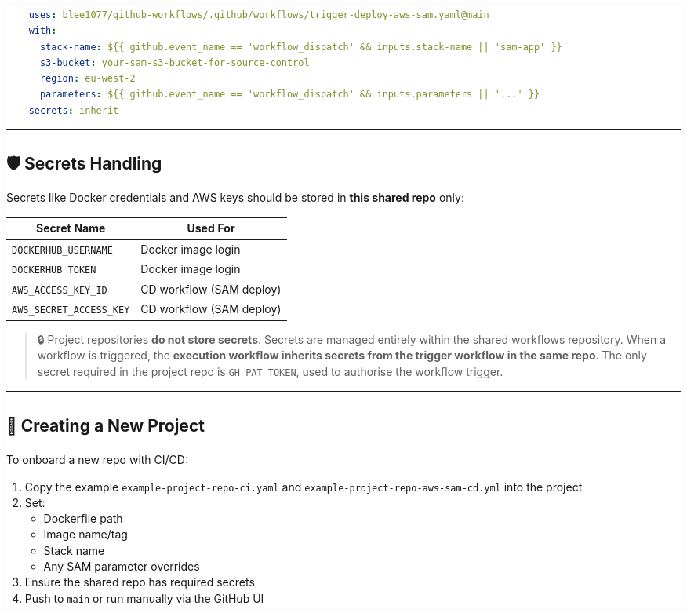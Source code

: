 ```yaml
    uses: blee1077/github-workflows/.github/workflows/trigger-deploy-aws-sam.yaml@main
    with:
      stack-name: ${{ github.event_name == 'workflow_dispatch' && inputs.stack-name || 'sam-app' }}
      s3-bucket: your-sam-s3-bucket-for-source-control
      region: eu-west-2
      parameters: ${{ github.event_name == 'workflow_dispatch' && inputs.parameters || '...' }}
    secrets: inherit
```

---

## 🛡️ Secrets Handling

Secrets like Docker credentials and AWS keys should be stored in **this shared repo** only:

| Secret Name             | Used For                      |
|-------------------------|-------------------------------|
| `DOCKERHUB_USERNAME`    | Docker image login            |
| `DOCKERHUB_TOKEN`       | Docker image login            |
| `AWS_ACCESS_KEY_ID`     | CD workflow (SAM deploy)      |
| `AWS_SECRET_ACCESS_KEY` | CD workflow (SAM deploy)      |

> 🔒 Project repositories **do not store secrets**. Secrets are managed entirely within the shared workflows repository. When a workflow is triggered, the **execution workflow inherits secrets from the trigger workflow in the same repo**. The only secret required in the project repo is `GH_PAT_TOKEN`, used to authorise the workflow trigger.

---

## 🌱 Creating a New Project

To onboard a new repo with CI/CD:

1. Copy the example `example-project-repo-ci.yaml` and `example-project-repo-aws-sam-cd.yml` into the project
2. Set:
   - Dockerfile path
   - Image name/tag
   - Stack name
   - Any SAM parameter overrides
3. Ensure the shared repo has required secrets
4. Push to `main` or run manually via the GitHub UI
